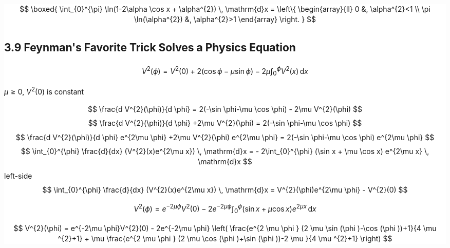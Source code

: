 $$
\boxed{
\int_{0}^{\pi} \ln(1-2\alpha \cos x + \alpha^{2}) \, \mathrm{d}x =
\left\{  
\begin{array}{ll}
0 &, \alpha^{2}<1 \\
\pi \ln(\alpha^{2}) &, \alpha^{2}>1
\end{array}
\right.
}
$$

## 3.9 Feynman's Favorite Trick Solves a Physics Equation

$$
V^{2}(\phi) = V^{2}(0) + 2(\cos \phi-\mu \sin \phi) - 2\mu \int_{0}^{\phi} V^{2}(x) \, \mathrm{d}x
$$

$\mu\geq 0$, $V^{2}(0)$ is constant

$$
\frac{d V^{2}(\phi)}{d \phi} = 2(-\sin \phi-\mu \cos \phi) - 2\mu V^{2}(\phi)
$$
$$
\frac{d V^{2}(\phi)}{d \phi} 
+2\mu V^{2}(\phi) 
= 2(-\sin \phi-\mu \cos \phi) 
$$
$$
\frac{d V^{2}(\phi)}{d \phi} e^{2\mu \phi}
+2\mu V^{2}(\phi) e^{2\mu \phi}
= 2(-\sin \phi-\mu \cos \phi) e^{2\mu \phi}
$$
$$
\int_{0}^{\phi} \frac{d}{dx} (V^{2}(x)e^{2\mu x}) \, \mathrm{d}x = -
2\int_{0}^{\phi} (\sin x + \mu \cos x) e^{2\mu x} \, \mathrm{d}x 
$$
left-side
$$
\int_{0}^{\phi} \frac{d}{dx} (V^{2}(x)e^{2\mu x}) \, \mathrm{d}x = 
V^{2}(\phi)e^{2\mu \phi} - V^{2}(0)
$$

$$
V^{2}(\phi) = e^{-2\mu \phi} V^{2}(0) - 2 e^{-2\mu \phi} 
\int_{0}^{\phi} (\sin x + \mu \cos x)e^{2\mu x} \, \mathrm{d}x 
$$

$$
V^{2}(\phi) = e^{-2\mu \phi}V^{2}(0) - 2e^{-2\mu \phi}
\left(
\frac{e^{2 \mu  \phi } (2 \mu  \sin (\phi )-\cos (\phi ))+1}{4 \mu ^{2}+1} +
\mu \frac{e^{2 \mu  \phi } (2 \mu  \cos (\phi )+\sin (\phi ))-2 \mu }{4 \mu ^{2}+1}
\right) 
$$
